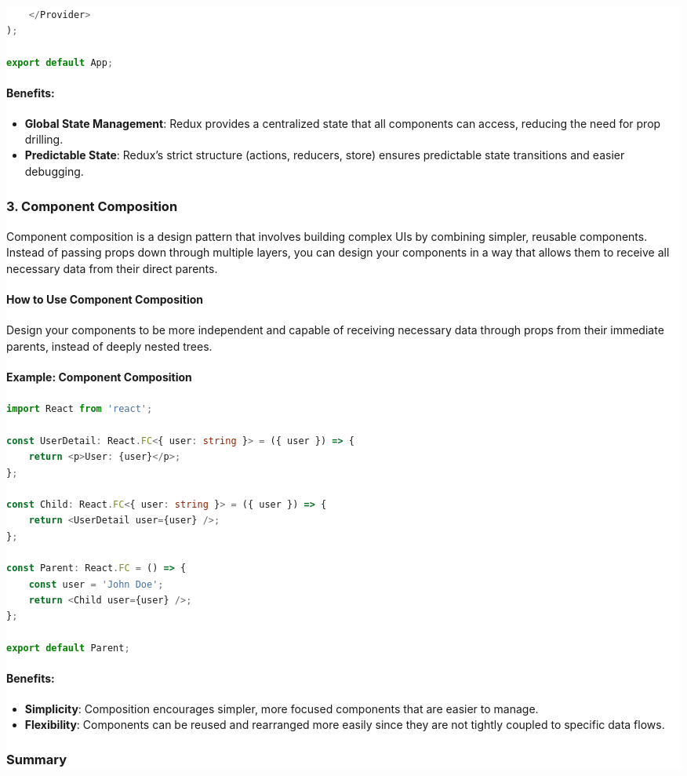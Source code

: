 ```typescript
    </Provider>
);

export default App;
```

#### Benefits:
- **Global State Management**: Redux provides a centralized state that all components can access, reducing the need for prop drilling.
- **Predictable State**: Redux’s strict structure (actions, reducers, store) ensures predictable state transitions and easier debugging.

### 3. Component Composition

Component composition is a design pattern that involves building complex UIs by combining simpler, reusable components. Instead of passing props down through multiple layers, you can design your components in a way that allows them to receive all necessary data from their direct parents.

#### How to Use Component Composition

Design your components to be more independent and capable of receiving necessary data through props from their immediate parents, instead of deeply nested trees.

#### Example: Component Composition

```typescript
import React from 'react';

const UserDetail: React.FC<{ user: string }> = ({ user }) => {
    return <p>User: {user}</p>;
};

const Child: React.FC<{ user: string }> = ({ user }) => {
    return <UserDetail user={user} />;
};

const Parent: React.FC = () => {
    const user = 'John Doe';
    return <Child user={user} />;
};

export default Parent;
```

#### Benefits:
- **Simplicity**: Composition encourages simpler, more focused components that are easier to manage.
- **Flexibility**: Components can be reused and rearranged more easily since they are not tightly coupled to specific data flows.

### Summary
